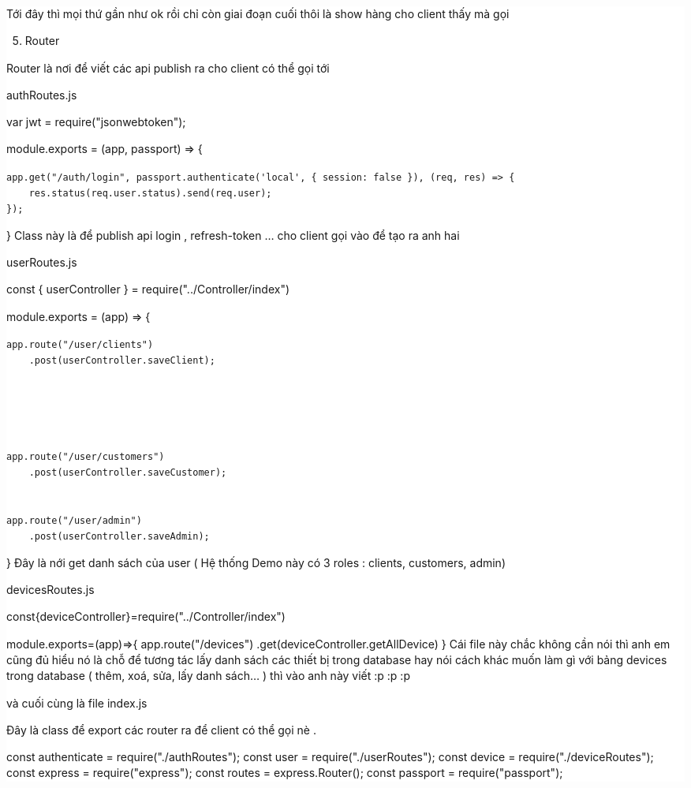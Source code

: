 Tới đây thì mọi thứ gần như ok rồi chỉ còn giai đoạn cuối thôi là show hàng cho client thấy mà gọi

5. Router

Router là nơi để viết các api publish ra cho client có thể gọi tới

authRoutes.js

var jwt = require("jsonwebtoken");

module.exports = (app, passport) => {

    app.get("/auth/login", passport.authenticate('local', { session: false }), (req, res) => {
        res.status(req.user.status).send(req.user);
    });

}
Class này là để publish api login , refresh-token … cho client gọi vào để tạo ra anh hai

userRoutes.js

const { userController } = require("../Controller/index")

module.exports = (app) => {

    app.route("/user/clients")
        .post(userController.saveClient);





    app.route("/user/customers")
        .post(userController.saveCustomer);


    app.route("/user/admin")
        .post(userController.saveAdmin);

}
Đây là nới get danh sách của user ( Hệ thống Demo này có 3 roles : clients, customers, admin)

devicesRoutes.js

const{deviceController}=require("../Controller/index")

module.exports=(app)=>{
app.route("/devices")
.get(deviceController.getAllDevice)
}
Cái file này chắc không cần nói thì anh em cũng đủ hiểu nó là chỗ để tương tác lấy danh sách các thiết bị trong database hay nói cách khác muốn làm gì với bảng devices trong database ( thêm, xoá, sửa, lấy danh sách… ) thì vào anh này viết :p :p :p

và cuối cùng là file index.js

Đây là class để export các router ra để client có thể gọi nè .

const authenticate = require("./authRoutes");
const user = require("./userRoutes");
const device = require("./deviceRoutes");
const express = require("express");
const routes = express.Router();
const passport = require("passport");
